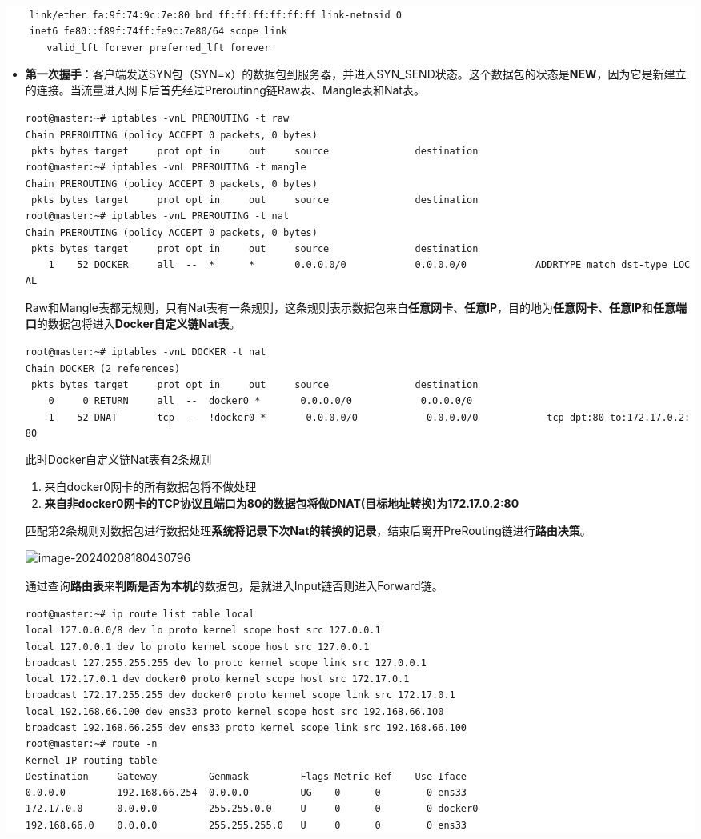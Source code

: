   ```shell
      link/ether fa:9f:74:9c:7e:80 brd ff:ff:ff:ff:ff:ff link-netnsid 0
      inet6 fe80::f89f:74ff:fe9c:7e80/64 scope link
         valid_lft forever preferred_lft forever
  ```

- **第一次握手**：客户端发送SYN包（SYN=x）的数据包到服务器，并进入SYN_SEND状态。这个数据包的状态是**NEW**，因为它是新建立的连接。当流量进入网卡后首先经过Preroutinng链Raw表、Mangle表和Nat表。

  ```shell
  root@master:~# iptables -vnL PREROUTING -t raw
  Chain PREROUTING (policy ACCEPT 0 packets, 0 bytes)
   pkts bytes target     prot opt in     out     source               destination
  root@master:~# iptables -vnL PREROUTING -t mangle
  Chain PREROUTING (policy ACCEPT 0 packets, 0 bytes)
   pkts bytes target     prot opt in     out     source               destination
  root@master:~# iptables -vnL PREROUTING -t nat
  Chain PREROUTING (policy ACCEPT 0 packets, 0 bytes)
   pkts bytes target     prot opt in     out     source               destination
      1    52 DOCKER     all  --  *      *       0.0.0.0/0            0.0.0.0/0            ADDRTYPE match dst-type LOCAL
  ```

  Raw和Mangle表都无规则，只有Nat表有一条规则，这条规则表示数据包来自**任意网卡**、**任意IP**，目的地为**任意网卡**、**任意IP**和**任意端口**的数据包将进入**Docker自定义链Nat表**。

  ```shell
  root@master:~# iptables -vnL DOCKER -t nat
  Chain DOCKER (2 references)
   pkts bytes target     prot opt in     out     source               destination
      0     0 RETURN     all  --  docker0 *       0.0.0.0/0            0.0.0.0/0
      1    52 DNAT       tcp  --  !docker0 *       0.0.0.0/0            0.0.0.0/0            tcp dpt:80 to:172.17.0.2:80
  ```

  此时Docker自定义链Nat表有2条规则

  1. 来自docker0网卡的所有数据包将不做处理
  2. **来自非docker0网卡的TCP协议且端口为80的数据包将做DNAT(目标地址转换)为172.17.0.2:80**

  匹配第2条规则对数据包进行数据处理**系统将记录下次Nat的转换的记录**，结束后离开PreRouting链进行**路由决策**。

  ![image-20240208180430796](image-20240208180430796.png)

  通过查询**路由表**来**判断是否为本机**的数据包，是就进入Input链否则进入Forward链。

  ```shell
  root@master:~# ip route list table local
  local 127.0.0.0/8 dev lo proto kernel scope host src 127.0.0.1
  local 127.0.0.1 dev lo proto kernel scope host src 127.0.0.1
  broadcast 127.255.255.255 dev lo proto kernel scope link src 127.0.0.1
  local 172.17.0.1 dev docker0 proto kernel scope host src 172.17.0.1
  broadcast 172.17.255.255 dev docker0 proto kernel scope link src 172.17.0.1
  local 192.168.66.100 dev ens33 proto kernel scope host src 192.168.66.100
  broadcast 192.168.66.255 dev ens33 proto kernel scope link src 192.168.66.100
  root@master:~# route -n
  Kernel IP routing table
  Destination     Gateway         Genmask         Flags Metric Ref    Use Iface
  0.0.0.0         192.168.66.254  0.0.0.0         UG    0      0        0 ens33
  172.17.0.0      0.0.0.0         255.255.0.0     U     0      0        0 docker0
  192.168.66.0    0.0.0.0         255.255.255.0   U     0      0        0 ens33
  ```
